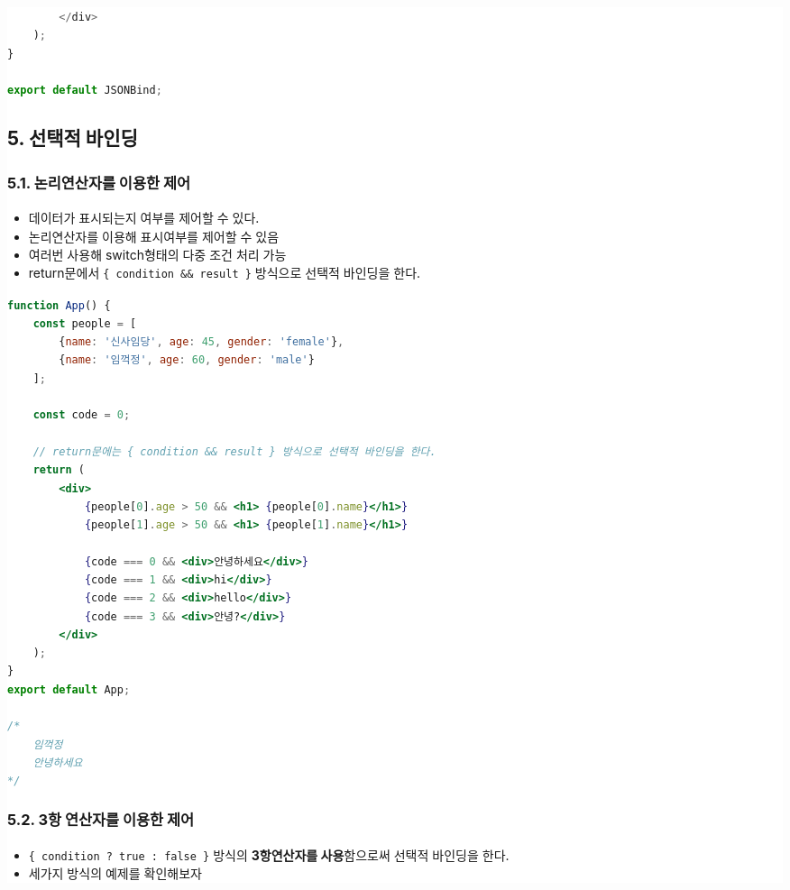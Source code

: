```jsx
        </div>
    );
}

export default JSONBind;
```

## 5. 선택적 바인딩

### 5.1. 논리연산자를 이용한 제어

- 데이터가 표시되는지 여부를 제어할 수 있다.
- 논리연산자를 이용해 표시여부를 제어할 수 있음
- 여러번 사용해 switch형태의 다중 조건 처리 가능
- return문에서 `{ condition && result }` 방식으로 선택적 바인딩을 한다.

```jsx
function App() {
    const people = [
        {name: '신사임당', age: 45, gender: 'female'},
        {name: '임꺽정', age: 60, gender: 'male'}
    ];
    
    const code = 0;

    // return문에는 { condition && result } 방식으로 선택적 바인딩을 한다.
    return (
        <div>
            {people[0].age > 50 && <h1> {people[0].name}</h1>}
            {people[1].age > 50 && <h1> {people[1].name}</h1>}

            {code === 0 && <div>안녕하세요</div>}
            {code === 1 && <div>hi</div>}
            {code === 2 && <div>hello</div>}
            {code === 3 && <div>안녕?</div>}
        </div>
    );
}
export default App;

/*
    임꺽정
    안녕하세요
*/
```

### 5.2. 3항 연산자를 이용한 제어

- `{ condition ? true : false }` 방식의 **3항연산자를 사용**함으로써 선택적 바인딩을 한다.
- 세가지 방식의 예제를 확인해보자
